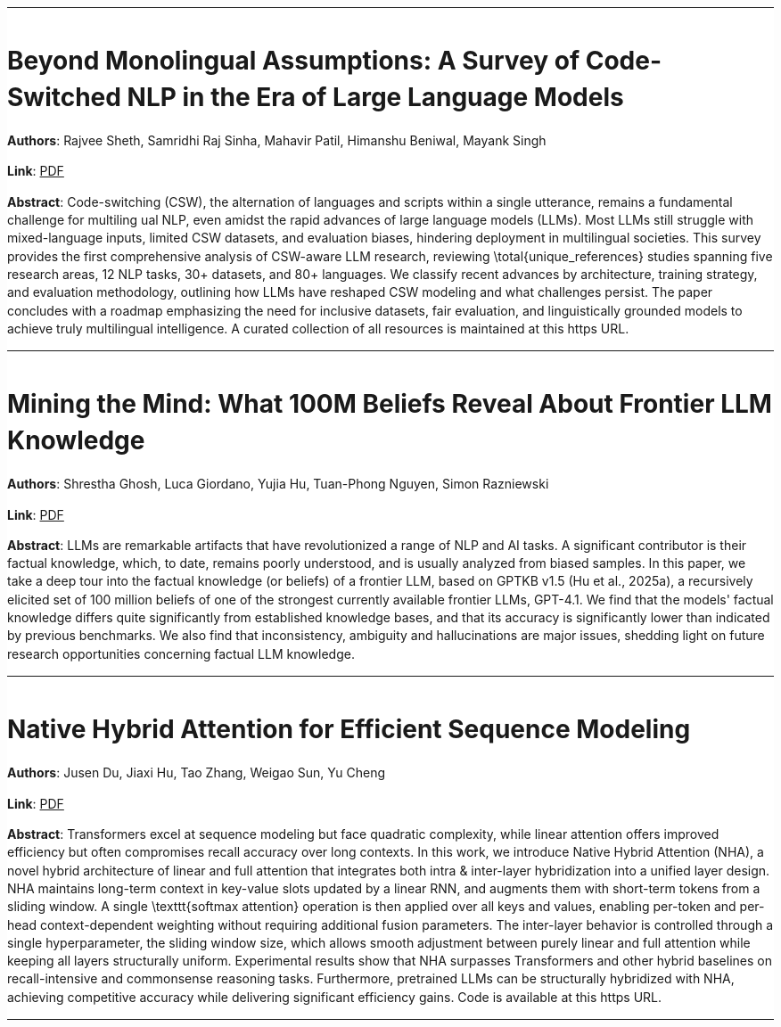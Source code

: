 
---
# Beyond Monolingual Assumptions: A Survey of Code-Switched NLP in the Era of Large Language Models 

**Authors**: Rajvee Sheth, Samridhi Raj Sinha, Mahavir Patil, Himanshu Beniwal, Mayank Singh  

**Link**: [PDF](https://arxiv.org/pdf/2510.07037)  

**Abstract**: Code-switching (CSW), the alternation of languages and scripts within a single utterance, remains a fundamental challenge for multiling ual NLP, even amidst the rapid advances of large language models (LLMs). Most LLMs still struggle with mixed-language inputs, limited CSW datasets, and evaluation biases, hindering deployment in multilingual societies. This survey provides the first comprehensive analysis of CSW-aware LLM research, reviewing \total{unique_references} studies spanning five research areas, 12 NLP tasks, 30+ datasets, and 80+ languages. We classify recent advances by architecture, training strategy, and evaluation methodology, outlining how LLMs have reshaped CSW modeling and what challenges persist. The paper concludes with a roadmap emphasizing the need for inclusive datasets, fair evaluation, and linguistically grounded models to achieve truly multilingual intelligence. A curated collection of all resources is maintained at this https URL. 

---
# Mining the Mind: What 100M Beliefs Reveal About Frontier LLM Knowledge 

**Authors**: Shrestha Ghosh, Luca Giordano, Yujia Hu, Tuan-Phong Nguyen, Simon Razniewski  

**Link**: [PDF](https://arxiv.org/pdf/2510.07024)  

**Abstract**: LLMs are remarkable artifacts that have revolutionized a range of NLP and AI tasks. A significant contributor is their factual knowledge, which, to date, remains poorly understood, and is usually analyzed from biased samples. In this paper, we take a deep tour into the factual knowledge (or beliefs) of a frontier LLM, based on GPTKB v1.5 (Hu et al., 2025a), a recursively elicited set of 100 million beliefs of one of the strongest currently available frontier LLMs, GPT-4.1. We find that the models' factual knowledge differs quite significantly from established knowledge bases, and that its accuracy is significantly lower than indicated by previous benchmarks. We also find that inconsistency, ambiguity and hallucinations are major issues, shedding light on future research opportunities concerning factual LLM knowledge. 

---
# Native Hybrid Attention for Efficient Sequence Modeling 

**Authors**: Jusen Du, Jiaxi Hu, Tao Zhang, Weigao Sun, Yu Cheng  

**Link**: [PDF](https://arxiv.org/pdf/2510.07019)  

**Abstract**: Transformers excel at sequence modeling but face quadratic complexity, while linear attention offers improved efficiency but often compromises recall accuracy over long contexts. In this work, we introduce Native Hybrid Attention (NHA), a novel hybrid architecture of linear and full attention that integrates both intra \& inter-layer hybridization into a unified layer design. NHA maintains long-term context in key-value slots updated by a linear RNN, and augments them with short-term tokens from a sliding window. A single \texttt{softmax attention} operation is then applied over all keys and values, enabling per-token and per-head context-dependent weighting without requiring additional fusion parameters. The inter-layer behavior is controlled through a single hyperparameter, the sliding window size, which allows smooth adjustment between purely linear and full attention while keeping all layers structurally uniform. Experimental results show that NHA surpasses Transformers and other hybrid baselines on recall-intensive and commonsense reasoning tasks. Furthermore, pretrained LLMs can be structurally hybridized with NHA, achieving competitive accuracy while delivering significant efficiency gains. Code is available at this https URL. 

---